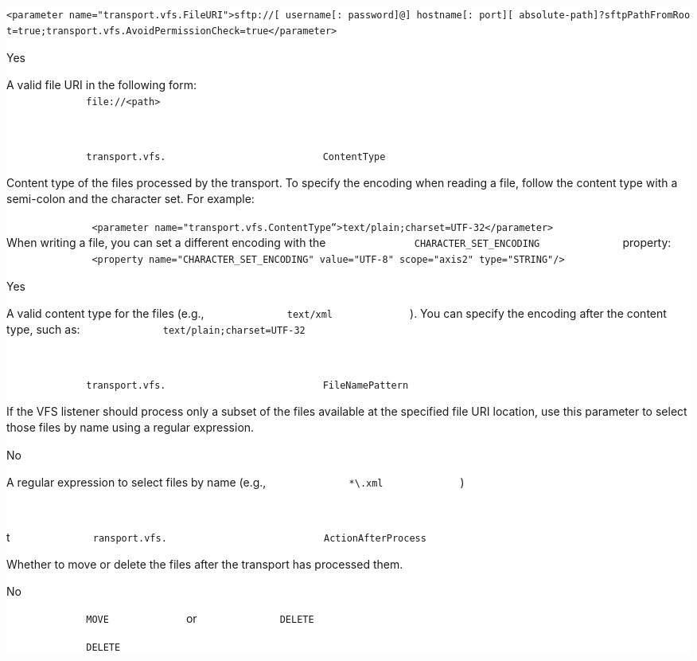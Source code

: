 <div class="sourceCode" id="cb1" data-syntaxhighlighter-params="brush: java; gutter: false; theme: Confluence" data-theme="Confluence" style="brush: java; gutter: false; theme: Confluence"><pre class="sourceCode java"><code class="sourceCode java"><span id="cb1-1"><a href="#cb1-1"></a>&lt;parameter name=<span class="st">&quot;transport.vfs.FileURI&quot;</span>&gt;sftp:<span class="co">//[ username[: password]@] hostname[: port][ absolute-path]?sftpPathFromRoot=true;transport.vfs.AvoidPermissionCheck=true&lt;/parameter&gt;</span></span></code></pre></div>
</div>
</div>
</div></td>
<td><p>Yes</p></td>
<td><p>A valid file URI in the following form:<br />
<code>              file://&lt;path&gt;             </code></p></td>
<td><p><br />
</p></td>
</tr>
<tr class="odd">
<td><p><code>              transport.vfs.             </code> <code>              ContentType             </code></p></td>
<td><p>Content type of the files processed by the transport. To specify the encoding when reading a file, follow the content type with a semi-colon and the character set. For example:</p>
<div>
<div>
<code>               &lt;parameter name="transport.vfs.ContentType“&gt;text/plain;charset=UTF-32&lt;/parameter&gt;              </code>
</div>
<div>
When writing a file, you can set a different encoding with the <code>               CHARACTER_SET_ENCODING              </code> property:
</div>
<div>
<code>               &lt;property name="CHARACTER_SET_ENCODING" value="UTF-8" scope="axis2" type="STRING"/&gt;              </code>
</div>
</div></td>
<td><p>Yes</p></td>
<td><p>A valid content type for the files (e.g., <code>              text/xml             </code> ). You can specify the encoding after the content type, such as: <code>              text/plain;charset=UTF-32             </code></p></td>
<td><p><br />
</p></td>
</tr>
<tr class="even">
<td><p><code>              transport.vfs.             </code> <code>              FileNamePattern             </code></p></td>
<td><p>If the VFS listener should process only a subset of the files available at the specified file URI location, use this parameter to select those files by name using a regular expression.</p></td>
<td><p>No</p></td>
<td><p>A regular expression to select files by name (e.g., <code>              *\.xml             </code> )</p></td>
<td><p><br />
</p></td>
</tr>
<tr class="odd">
<td><p>t <code>              ransport.vfs.             </code> <code>              ActionAfterProcess             </code></p></td>
<td><p>Whether to move or delete the files after the transport has processed them.</p></td>
<td><p>No</p></td>
<td><p><code>              MOVE             </code> or <code>              DELETE             </code></p></td>
<td><p><code>              DELETE             </code></p></td>
</tr>
<tr class="even">